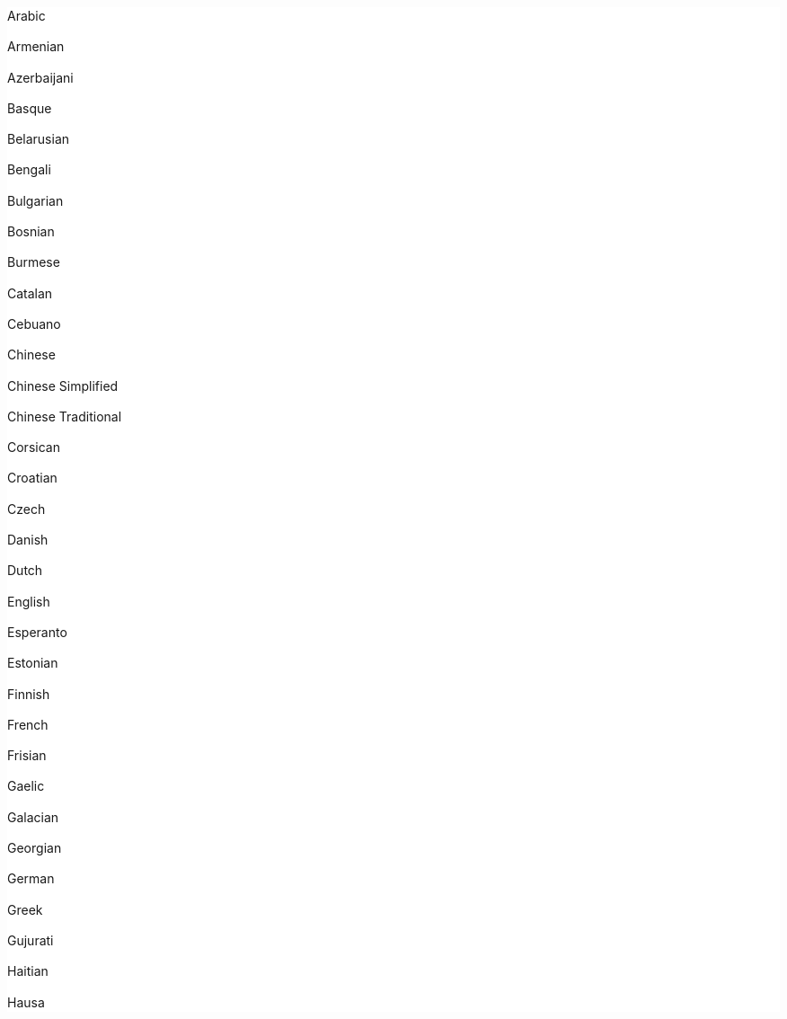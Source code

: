 Arabic

Armenian

Azerbaijani

Basque

Belarusian

Bengali

Bulgarian

Bosnian

Burmese

Catalan

Cebuano

Chinese

Chinese Simplified

Chinese Traditional

Corsican

Croatian

Czech

Danish

Dutch

English

Esperanto

Estonian

Finnish

French

Frisian

Gaelic

Galacian

Georgian

German

Greek

Gujurati

Haitian

Hausa
